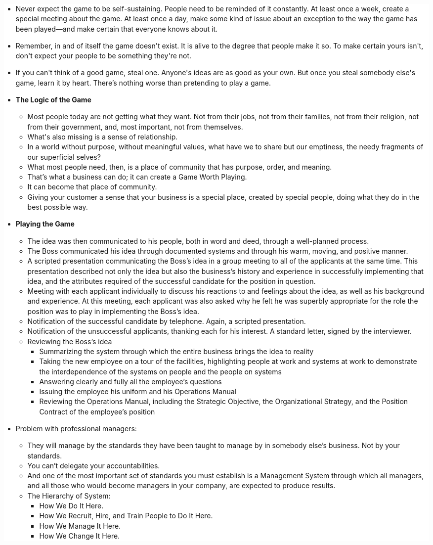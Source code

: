   - Never expect the game to be self-sustaining. People need to be reminded of it constantly. At least once a week, create a special meeting about the game. At least once a day, make some kind of issue about an exception to the way the game has been played—and make certain that everyone knows about it.
  - Remember, in and of itself the game doesn't exist. It is alive to the degree that people make it so.  To make certain yours isn't, don't expect your people to be something they're not.
  - If you can't think of a good game, steal one. Anyone's ideas are as good as your own. But once you steal somebody else's game, learn it by heart. There’s nothing worse than pretending to play a game.

- **The Logic of the Game**
  - Most people today are not getting what they want. Not from their jobs, not from their families, not from their religion, not from their government, and, most important, not from themselves.
  - What's also missing is a sense of relationship.
  - In a world without purpose, without meaningful values, what have we to share but our emptiness, the needy fragments of our superficial selves?
  - What most people need, then, is a place of community that has purpose, order, and meaning.
  - That’s what a business can do; it can create a Game Worth Playing.
  - It can become that place of community.
  - Giving your customer a sense that your business is a special place, created by special people, doing what they do in the best possible way.

- **Playing the Game**
  - The idea was then communicated to his people, both in word and deed, through a well-planned process.
  - The Boss communicated his idea through documented systems and through his warm, moving, and positive manner.
  - A scripted presentation communicating the Boss’s idea in a group meeting to all of the applicants at the same time. This presentation described not only the idea but also the business’s history and experience in successfully implementing that idea, and the attributes required of the successful candidate for the position in question.
  - Meeting with each applicant individually to discuss his reactions to and feelings about the idea, as well as his background and experience. At this meeting, each applicant was also asked why he felt he was superbly appropriate for the role the position was to play in implementing the Boss’s idea.
  - Notification of the successful candidate by telephone. Again, a scripted presentation.
  - Notification of the unsuccessful applicants, thanking each for his interest. A standard letter, signed by the interviewer.
  - Reviewing the Boss’s idea
    - Summarizing the system through which the entire business brings the idea to reality
    - Taking the new employee on a tour of the facilities, highlighting people at work and systems at work to demonstrate the interdependence of the systems on people and the people on systems
    - Answering clearly and fully all the employee’s questions
    - Issuing the employee his uniform and his Operations Manual
    - Reviewing the Operations Manual, including the Strategic Objective, the Organizational Strategy, and the Position Contract of the employee’s position

- Problem with professional managers:
  - They will manage by the standards they have been taught to manage by in somebody else’s business. Not by your standards.
  - You can’t delegate your accountabilities.
  - And one of the most important set of standards you must establish is a Management System through which all managers, and all those who would become managers in your company, are expected to produce results.
  - The Hierarchy of System:
    - How We Do It Here.
    - How We Recruit, Hire, and Train People to Do It Here.
    - How We Manage It Here.
    - How We Change It Here.
